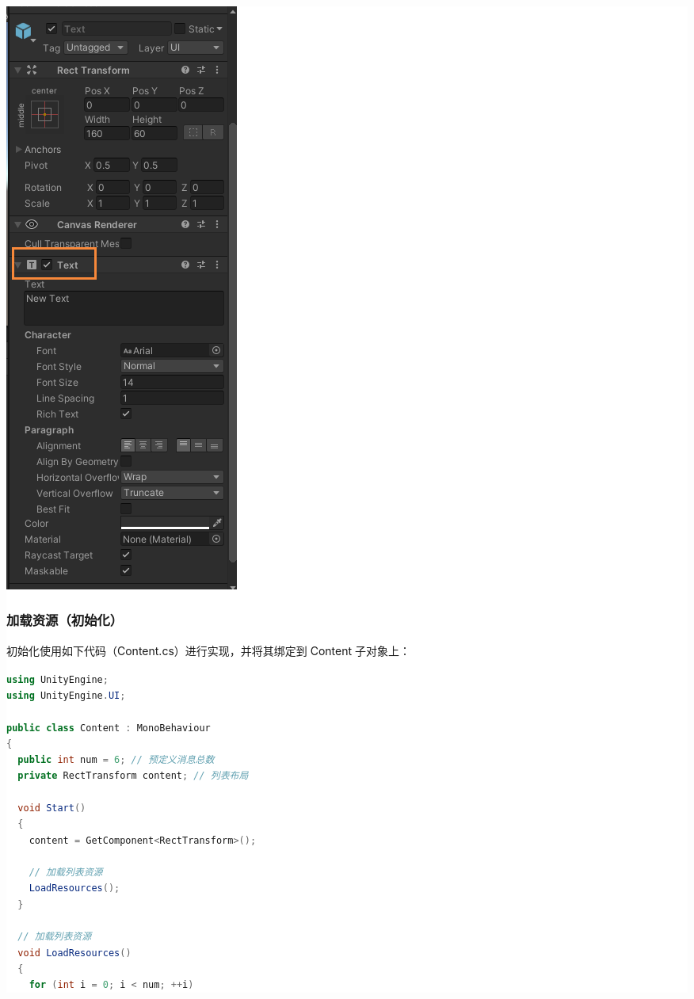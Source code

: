 ![prefab text](img/text.png)

### 加载资源（初始化）

初始化使用如下代码（Content.cs）进行实现，并将其绑定到 Content 子对象上：

```csharp
using UnityEngine;
using UnityEngine.UI;

public class Content : MonoBehaviour
{
  public int num = 6; // 预定义消息总数
  private RectTransform content; // 列表布局

  void Start()
  {
    content = GetComponent<RectTransform>();

    // 加载列表资源
    LoadResources();
  }

  // 加载列表资源
  void LoadResources()
  {
    for (int i = 0; i < num; ++i)
```